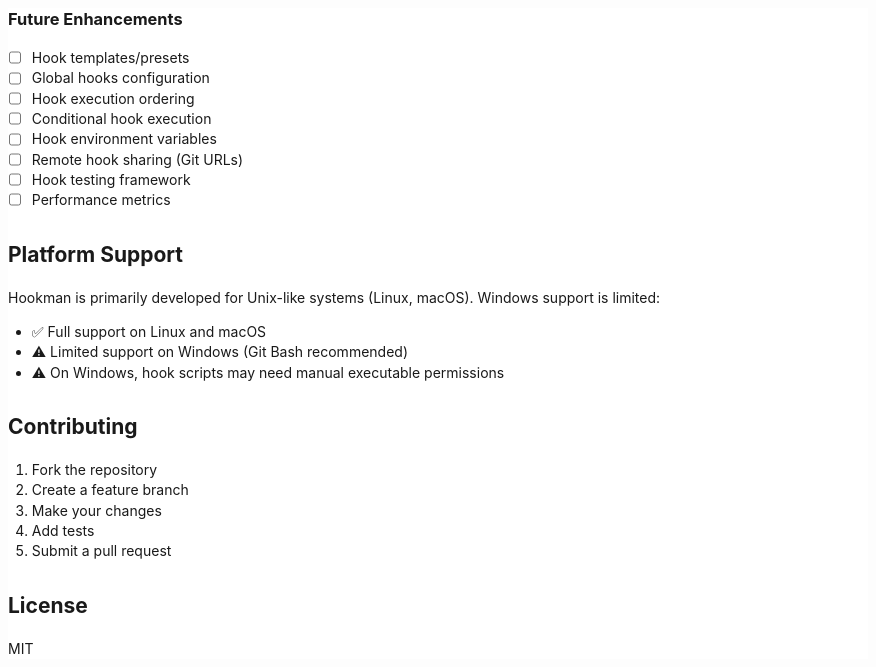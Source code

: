 ### Future Enhancements

- [ ] Hook templates/presets
- [ ] Global hooks configuration
- [ ] Hook execution ordering
- [ ] Conditional hook execution
- [ ] Hook environment variables
- [ ] Remote hook sharing (Git URLs)
- [ ] Hook testing framework
- [ ] Performance metrics

## Platform Support

Hookman is primarily developed for Unix-like systems (Linux, macOS). Windows support is limited:

- ✅ Full support on Linux and macOS
- ⚠️  Limited support on Windows (Git Bash recommended)
- ⚠️  On Windows, hook scripts may need manual executable permissions

## Contributing

1. Fork the repository
2. Create a feature branch
3. Make your changes
4. Add tests
5. Submit a pull request

## License

MIT